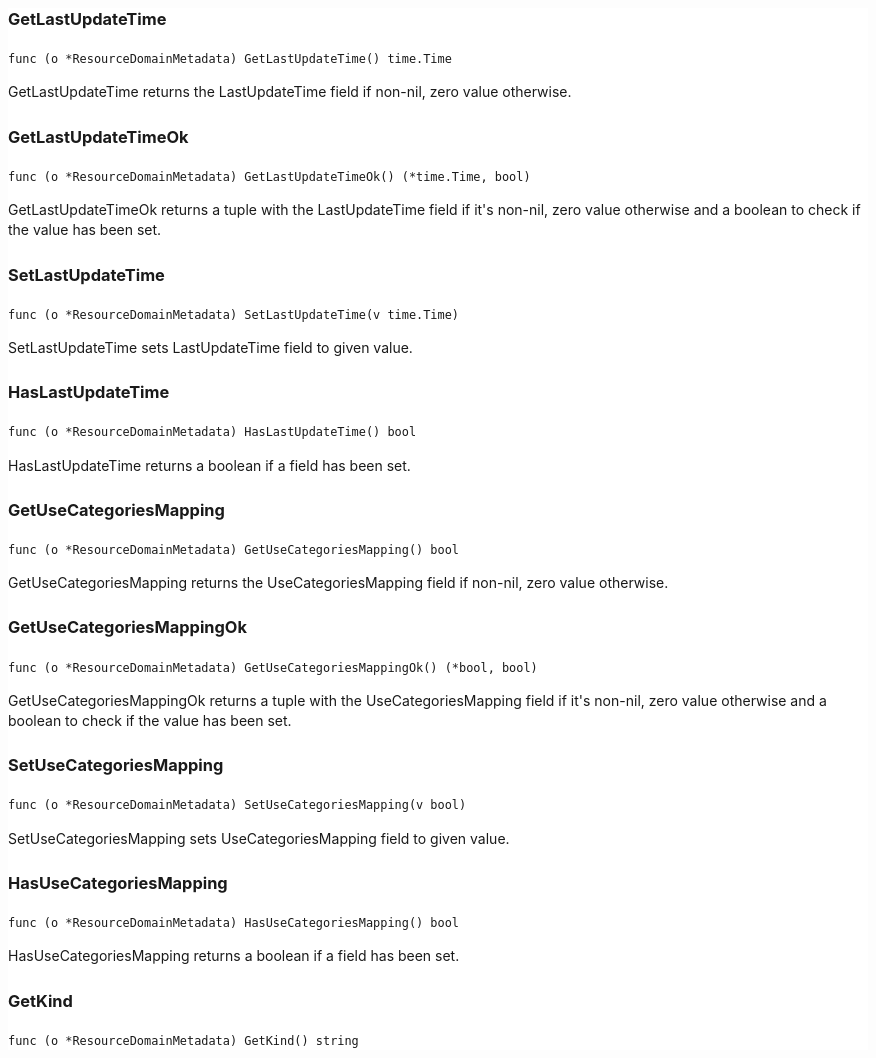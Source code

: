 ### GetLastUpdateTime

`func (o *ResourceDomainMetadata) GetLastUpdateTime() time.Time`

GetLastUpdateTime returns the LastUpdateTime field if non-nil, zero value otherwise.

### GetLastUpdateTimeOk

`func (o *ResourceDomainMetadata) GetLastUpdateTimeOk() (*time.Time, bool)`

GetLastUpdateTimeOk returns a tuple with the LastUpdateTime field if it's non-nil, zero value otherwise
and a boolean to check if the value has been set.

### SetLastUpdateTime

`func (o *ResourceDomainMetadata) SetLastUpdateTime(v time.Time)`

SetLastUpdateTime sets LastUpdateTime field to given value.

### HasLastUpdateTime

`func (o *ResourceDomainMetadata) HasLastUpdateTime() bool`

HasLastUpdateTime returns a boolean if a field has been set.

### GetUseCategoriesMapping

`func (o *ResourceDomainMetadata) GetUseCategoriesMapping() bool`

GetUseCategoriesMapping returns the UseCategoriesMapping field if non-nil, zero value otherwise.

### GetUseCategoriesMappingOk

`func (o *ResourceDomainMetadata) GetUseCategoriesMappingOk() (*bool, bool)`

GetUseCategoriesMappingOk returns a tuple with the UseCategoriesMapping field if it's non-nil, zero value otherwise
and a boolean to check if the value has been set.

### SetUseCategoriesMapping

`func (o *ResourceDomainMetadata) SetUseCategoriesMapping(v bool)`

SetUseCategoriesMapping sets UseCategoriesMapping field to given value.

### HasUseCategoriesMapping

`func (o *ResourceDomainMetadata) HasUseCategoriesMapping() bool`

HasUseCategoriesMapping returns a boolean if a field has been set.

### GetKind

`func (o *ResourceDomainMetadata) GetKind() string`
